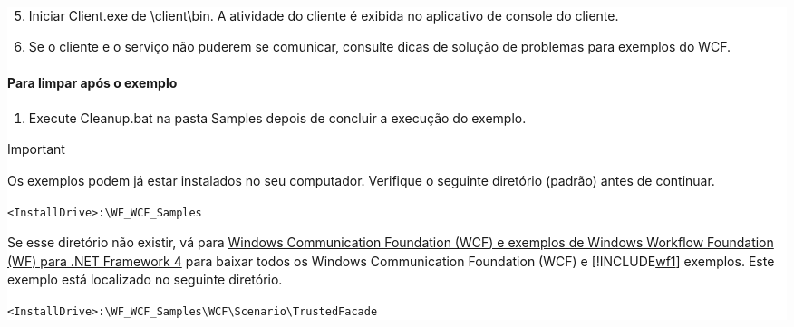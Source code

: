 5. Iniciar Client.exe de \client\bin. A atividade do cliente é exibida no aplicativo de console do cliente.  
  
6. Se o cliente e o serviço não puderem se comunicar, consulte [dicas de solução de problemas para exemplos do WCF](/previous-versions/dotnet/netframework-3.5/ms751511(v=vs.90)).  
  
#### <a name="to-clean-up-after-the-sample"></a>Para limpar após o exemplo  
  
1. Execute Cleanup.bat na pasta Samples depois de concluir a execução do exemplo.  
  
> [!IMPORTANT]
> Os exemplos podem já estar instalados no seu computador. Verifique o seguinte diretório (padrão) antes de continuar.  
>
> `<InstallDrive>:\WF_WCF_Samples`  
>
> Se esse diretório não existir, vá para [Windows Communication Foundation (WCF) e exemplos de Windows Workflow Foundation (WF) para .NET Framework 4](https://www.microsoft.com/download/details.aspx?id=21459) para baixar todos os Windows Communication Foundation (WCF) e [!INCLUDE[wf1](../../../../includes/wf1-md.md)] exemplos. Este exemplo está localizado no seguinte diretório.  
>
> `<InstallDrive>:\WF_WCF_Samples\WCF\Scenario\TrustedFacade`

